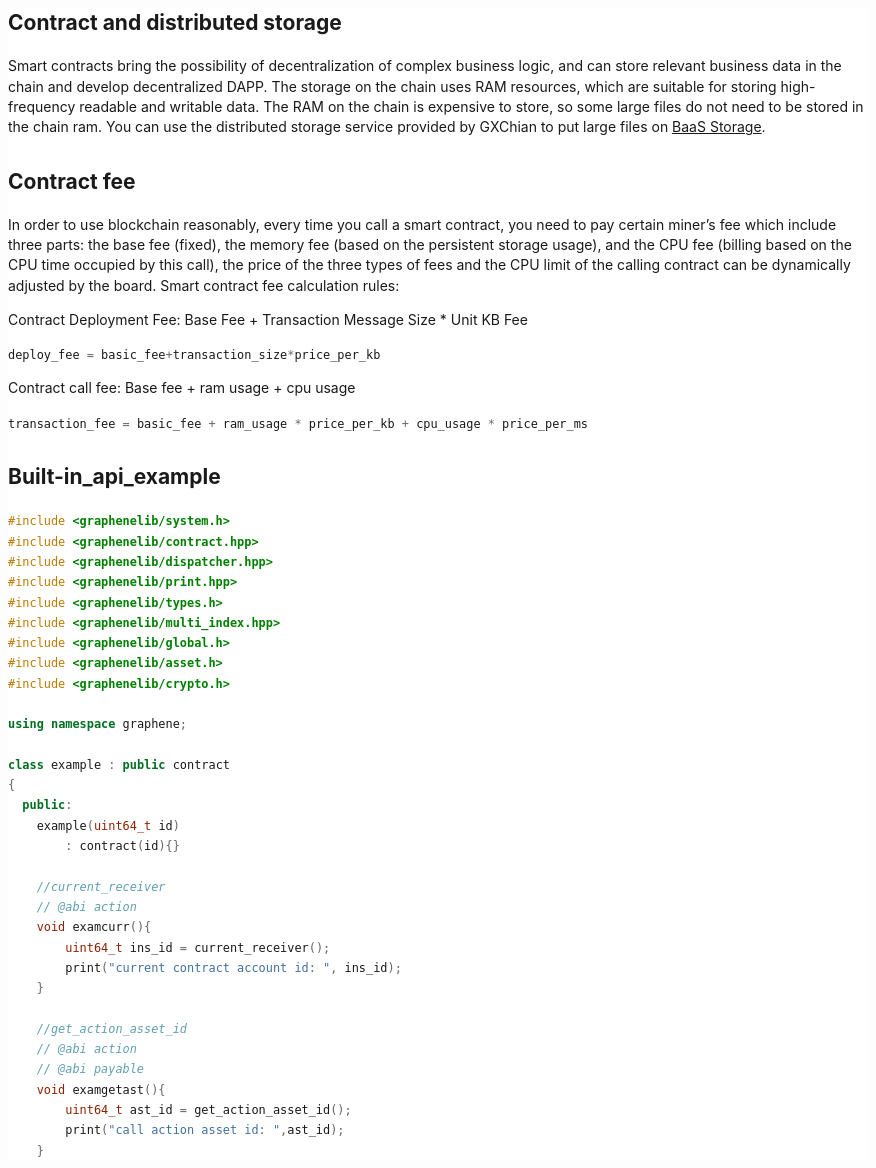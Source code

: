## Contract and distributed storage

Smart contracts bring the possibility of decentralization of complex business logic, and can store relevant business data in the chain and develop decentralized DAPP. The storage on the chain uses RAM resources, which are suitable for storing high-frequency readable and writable data. The RAM on the chain is expensive to store, so some large files do not need to be stored in the chain ram. You can use the distributed storage service provided by GXChian to put large files on [BaaS Storage](../ecosystem/baas_storage.html).

## Contract fee

In order to use blockchain reasonably, every time you call a smart contract, you need to pay certain miner’s fee which include three parts: the base fee (fixed), the memory fee (based on the persistent storage usage), and the CPU fee (billing based on the CPU time occupied by this call), the price of the three types of fees and the CPU limit of the calling contract can be dynamically adjusted by the board. Smart contract fee calculation rules:

Contract Deployment Fee: Base Fee + Transaction Message Size * Unit KB Fee

```cpp
deploy_fee = basic_fee+transaction_size*price_per_kb
```

Contract call fee: Base fee + ram usage + cpu usage

```cpp
transaction_fee = basic_fee + ram_usage * price_per_kb + cpu_usage * price_per_ms
```


## Built-in_api_example

```cpp
#include <graphenelib/system.h>
#include <graphenelib/contract.hpp>
#include <graphenelib/dispatcher.hpp>
#include <graphenelib/print.hpp>
#include <graphenelib/types.h>
#include <graphenelib/multi_index.hpp>
#include <graphenelib/global.h>
#include <graphenelib/asset.h>
#include <graphenelib/crypto.h>

using namespace graphene;

class example : public contract
{
  public:
    example(uint64_t id)
        : contract(id){}

    //current_receiver
    // @abi action
    void examcurr(){
        uint64_t ins_id = current_receiver();
        print("current contract account id: ", ins_id);
    }

    //get_action_asset_id
    // @abi action
    // @abi payable
    void examgetast(){
        uint64_t ast_id = get_action_asset_id();
        print("call action asset id: ",ast_id);
    }

```